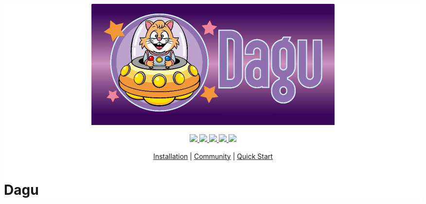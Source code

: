 <p align="center">
  <img src="./assets/images/dagu-logo.png" width="500" alt="dagu-logo">
</p>

<p align="center">
  <a href="https://goreportcard.com/report/github.com/dagu-dev/dagu">
    <img src="https://goreportcard.com/badge/github.com/dagu-dev/dagu" />
  </a>
  <a href="https://codecov.io/gh/dagu-dev/dagu">
    <img src="https://codecov.io/gh/dagu-dev/dagu/branch/main/graph/badge.svg?token=CODZQP61J2" />
  </a>
  <a href="https://github.com/dagu-dev/dagu/releases">
    <img src="https://img.shields.io/github/release/yohamta/dagu.svg" />
  </a>
  <a href="https://godoc.org/github.com/dagu-dev/dagu">
    <img src="https://godoc.org/github.com/dagu-dev/dagu?status.svg" />
  </a>
  <img src="https://github.com/dagu-dev/dagu/actions/workflows/test.yaml/badge.svg" />
</p>

<div align="center">

[Installation](https://dagu.readthedocs.io/en/latest/installation.html) | [Community](https://discord.gg/gpahPUjGRk) | [Quick Start](https://dagu.readthedocs.io/en/latest/quickstart.html) 

</div>

<h1><b>Dagu</b></h1>
